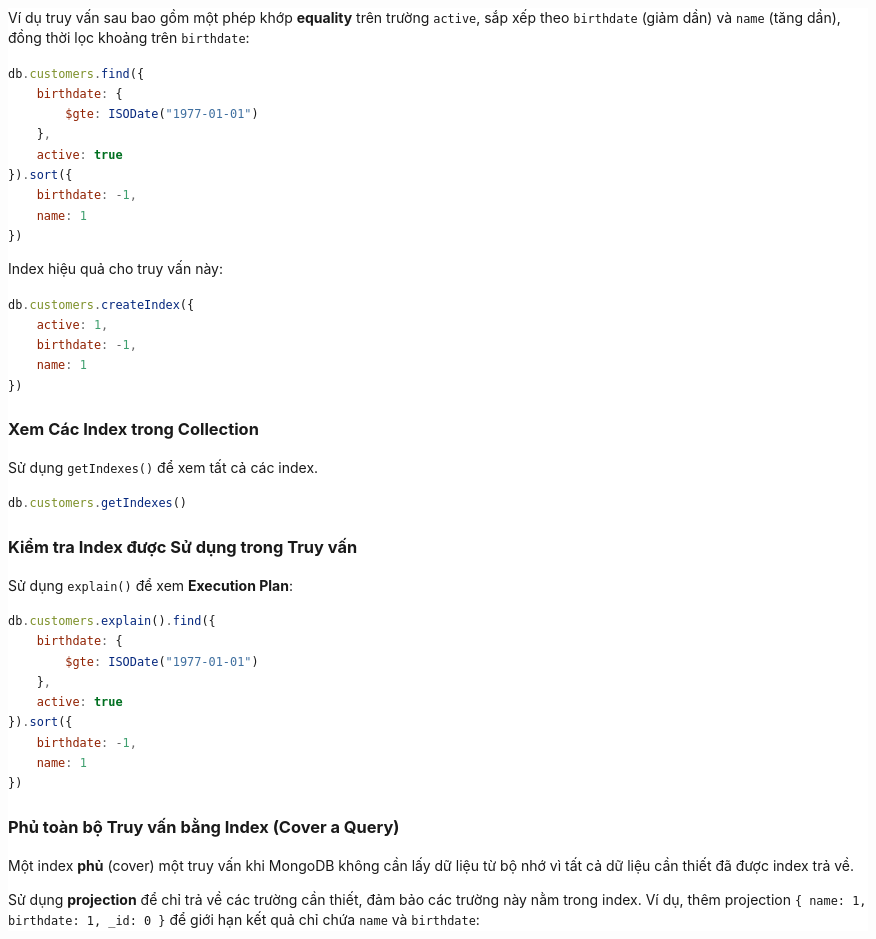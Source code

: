 Ví dụ truy vấn sau bao gồm một phép khớp **equality** trên trường `active`, sắp xếp theo `birthdate` (giảm dần) và `name` (tăng dần), đồng thời lọc khoảng trên `birthdate`:

```javascript
db.customers.find({
    birthdate: {
        $gte: ISODate("1977-01-01")
    },
    active: true
}).sort({
    birthdate: -1,
    name: 1
})
```

Index hiệu quả cho truy vấn này:

```javascript
db.customers.createIndex({
    active: 1,
    birthdate: -1,
    name: 1
})
```

### Xem Các Index trong Collection

Sử dụng `getIndexes()` để xem tất cả các index.

```javascript
db.customers.getIndexes()
```

### Kiểm tra Index được Sử dụng trong Truy vấn

Sử dụng `explain()` để xem **Execution Plan**:

```javascript
db.customers.explain().find({
    birthdate: {
        $gte: ISODate("1977-01-01")
    },
    active: true
}).sort({
    birthdate: -1,
    name: 1
})
```

### Phủ toàn bộ Truy vấn bằng Index (Cover a Query)

Một index **phủ** (cover) một truy vấn khi MongoDB không cần lấy dữ liệu từ bộ nhớ vì tất cả dữ liệu cần thiết đã được index trả về.

Sử dụng **projection** để chỉ trả về các trường cần thiết, đảm bảo các trường này nằm trong index. Ví dụ, thêm projection `{ name: 1, birthdate: 1, _id: 0 }` để giới hạn kết quả chỉ chứa `name` và `birthdate`:
